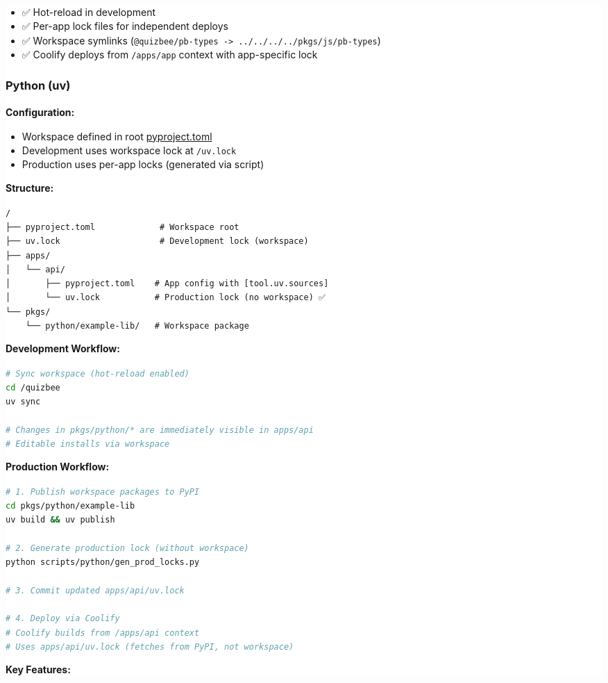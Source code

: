- ✅ Hot-reload in development
- ✅ Per-app lock files for independent deploys
- ✅ Workspace symlinks (`@quizbee/pb-types -> ../../../../pkgs/js/pb-types`)
- ✅ Coolify deploys from `/apps/app` context with app-specific lock

### Python (uv)

**Configuration:**

- Workspace defined in root [pyproject.toml](pyproject.toml)
- Development uses workspace lock at `/uv.lock`
- Production uses per-app locks (generated via script)

**Structure:**

```
/
├── pyproject.toml             # Workspace root
├── uv.lock                    # Development lock (workspace)
├── apps/
│   └── api/
│       ├── pyproject.toml    # App config with [tool.uv.sources]
│       └── uv.lock           # Production lock (no workspace) ✅
└── pkgs/
    └── python/example-lib/   # Workspace package
```

**Development Workflow:**

```bash
# Sync workspace (hot-reload enabled)
cd /quizbee
uv sync

# Changes in pkgs/python/* are immediately visible in apps/api
# Editable installs via workspace
```

**Production Workflow:**

```bash
# 1. Publish workspace packages to PyPI
cd pkgs/python/example-lib
uv build && uv publish

# 2. Generate production lock (without workspace)
python scripts/python/gen_prod_locks.py

# 3. Commit updated apps/api/uv.lock

# 4. Deploy via Coolify
# Coolify builds from /apps/api context
# Uses apps/api/uv.lock (fetches from PyPI, not workspace)
```

**Key Features:**
